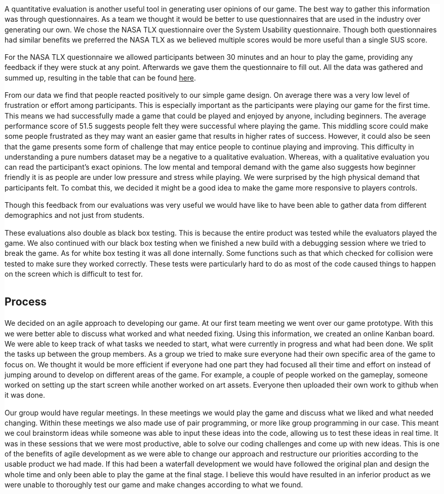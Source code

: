 A quantitative evaluation is another useful tool in generating user opinions of our game. The best way to gather this information was through questionnaires. As a team we thought it would be better to use questionnaires that are used in the industry over generating our own. We chose the NASA TLX questionnaire over the System Usability questionnaire. Though both questionnaires had similar benefits we preferred the NASA TLX as we believed multiple scores would be more useful than a single SUS score.

For the NASA TLX questionnaire we allowed participants between 30 minutes and an hour to play the game, providing any feedback if they were stuck at any point. Afterwards we gave them the questionnaire to fill out. All the data was gathered and summed up, resulting in the table that can be found [here](https://github.com/UoB-COMSM0110/2023-group-17/tree/main/Documents/Quantitative%20Evaluation). 

From our data we find that people reacted positively to our simple game design. On average there was a very low level of frustration or effort among participants. This is especially important as the participants were playing our game for the first time. This means we had successfully made a game that could be played and enjoyed by anyone, including beginners. The average performance score of 51.5 suggests people felt they were successful where playing the game. This middling score could make some people frustrated as they may want an easier game that results in higher rates of success. However, it could also be seen that the game presents some form of challenge that may entice people to continue playing and improving. This difficulty in understanding a pure numbers dataset may be a negative to a qualitative evaluation. Whereas, with a qualitative evaluation you can read the participant’s exact opinions. The low mental and temporal demand with the game also suggests how beginner friendly it is as people are under low pressure and stress while playing. We were surprised by the high physical demand that participants felt. To combat this, we decided it might be a good idea to make the game more responsive to players controls. 

Though this feedback from our evaluations was very useful we would have like to have been able to gather data from different demographics and not just from students. 

These evaluations also double as black box testing. This is because the entire product was tested while the evaluators played the game. We also continued with our black box testing when we finished a new build with a debugging session where we tried to break the game. As for white box testing it was all done internally. Some functions such as that which checked for collision were tested to make sure they worked correctly. These tests were particularly hard to do as most of the code caused things to happen on the screen which is difficult to test for.   

## Process 

We decided on an agile approach to developing our game. At our first team meeting we went over our game prototype. With this we were better able to discuss what worked and what needed fixing. Using this information, we created an online Kanban board. We were able to keep track of what tasks we needed to start, what were currently in progress and what had been done. We split the tasks up between the group members. As a group we tried to make sure everyone had their own specific area of the game to focus on. We thought it would be more efficient if everyone had one part they had focused all their time and effort on instead of jumping around to develop on different areas of the game. For example, a couple of people worked on the gameplay, someone worked on setting up the start screen while another worked on art assets. Everyone then uploaded their own work to github when it was done. 

Our group would have regular meetings. In these meetings we would play the game and discuss what we liked and what needed changing. Within these meetings we also made use of pair programming, or more like group programming in our case. This meant we coul brainstorm ideas while someone was able to input these ideas into the code, allowing us to test these ideas in real time. It was in these sessions that we were most productive, able to solve our coding challenges and come up with new ideas. This is one of the benefits of agile development as we were able to change our approach and restructure our priorities according to the usable product we had made. If this had been a waterfall development we would have followed the original plan and design the whole time and only been able to play the game at the final stage. I believe this would have resulted in an inferior product as we were unable to thoroughly test our game and make changes according to what we found. 
